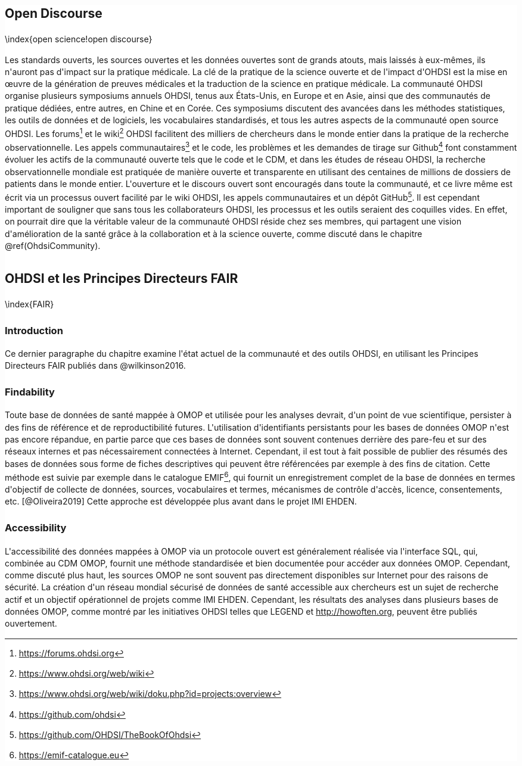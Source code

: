 ## Open Discourse

\index{open science!open discourse}

Les standards ouverts, les sources ouvertes et les données ouvertes sont de grands atouts, mais laissés à eux-mêmes, ils n'auront pas d'impact sur la pratique médicale. La clé de la pratique de la science ouverte et de l'impact d'OHDSI est la mise en œuvre de la génération de preuves médicales et la traduction de la science en pratique médicale. La communauté OHDSI organise plusieurs symposiums annuels OHDSI, tenus aux États-Unis, en Europe et en Asie, ainsi que des communautés de pratique dédiées, entre autres, en Chine et en Corée. Ces symposiums discutent des avancées dans les méthodes statistiques, les outils de données et de logiciels, les vocabulaires standardisés, et tous les autres aspects de la communauté open source OHDSI. Les forums[^8] et le wiki[^9] OHDSI facilitent des milliers de chercheurs dans le monde entier dans la pratique de la recherche observationnelle. Les appels communautaires[^10] et le code, les problèmes et les demandes de tirage sur Github[^11] font constamment évoluer les actifs de la communauté ouverte tels que le code et le CDM, et dans les études de réseau OHDSI, la recherche observationnelle mondiale est pratiquée de manière ouverte et transparente en utilisant des centaines de millions de dossiers de patients dans le monde entier. L'ouverture et le discours ouvert sont encouragés dans toute la communauté, et ce livre même est écrit via un processus ouvert facilité par le wiki OHDSI, les appels communautaires et un dépôt GitHub[^12]. Il est cependant important de souligner que sans tous les collaborateurs OHDSI, les processus et les outils seraient des coquilles vides. En effet, on pourrait dire que la véritable valeur de la communauté OHDSI réside chez ses membres, qui partagent une vision d'amélioration de la santé grâce à la collaboration et à la science ouverte, comme discuté dans le chapitre \@ref(OhdsiCommunity).

## OHDSI et les Principes Directeurs FAIR

\index{FAIR}

### Introduction

Ce dernier paragraphe du chapitre examine l'état actuel de la communauté et des outils OHDSI, en utilisant les Principes Directeurs FAIR publiés dans @wilkinson2016.

### Findability

Toute base de données de santé mappée à OMOP et utilisée pour les analyses devrait, d'un point de vue scientifique, persister à des fins de référence et de reproductibilité futures. L'utilisation d'identifiants persistants pour les bases de données OMOP n'est pas encore répandue, en partie parce que ces bases de données sont souvent contenues derrière des pare-feu et sur des réseaux internes et pas nécessairement connectées à Internet. Cependant, il est tout à fait possible de publier des résumés des bases de données sous forme de fiches descriptives qui peuvent être référencées par exemple à des fins de citation. Cette méthode est suivie par exemple dans le catalogue EMIF[^7], qui fournit un enregistrement complet de la base de données en termes d'objectif de collecte de données, sources, vocabulaires et termes, mécanismes de contrôle d'accès, licence, consentements, etc. [@Oliveira2019] Cette approche est développée plus avant dans le projet IMI EHDEN.

### Accessibility

L'accessibilité des données mappées à OMOP via un protocole ouvert est généralement réalisée via l'interface SQL, qui, combinée au CDM OMOP, fournit une méthode standardisée et bien documentée pour accéder aux données OMOP. Cependant, comme discuté plus haut, les sources OMOP ne sont souvent pas directement disponibles sur Internet pour des raisons de sécurité. La création d'un réseau mondial sécurisé de données de santé accessible aux chercheurs est un sujet de recherche actif et un objectif opérationnel de projets comme IMI EHDEN. Cependant, les résultats des analyses dans plusieurs bases de données OMOP, comme montré par les initiatives OHDSI telles que LEGEND et http://howoften.org, peuvent être publiés ouvertement.


[^edhenWebinarUrl]: https://youtu.be/X5yuoJoL6xs
[^1]: https://www.ohdsi.org/wp-content/uploads/2014/07/ARM-OHDSI_Duke.pdf
[^2]: https://www.ehden.eu/webinars/
[^3]: https://www.nature.com/collections/prbfkwmwvz
[^6]: https://www.ema.europa.eu/en/events/common-data-model-europe-why-which-how
[^7]: https://emif-catalogue.eu
[^8]: https://forums.ohdsi.org
[^9]: https://www.ohdsi.org/web/wiki
[^10]: https://www.ohdsi.org/web/wiki/doku.php?id=projects:overview
[^11]: https://github.com/ohdsi
[^12]: https://github.com/OHDSI/TheBookOfOhdsi
